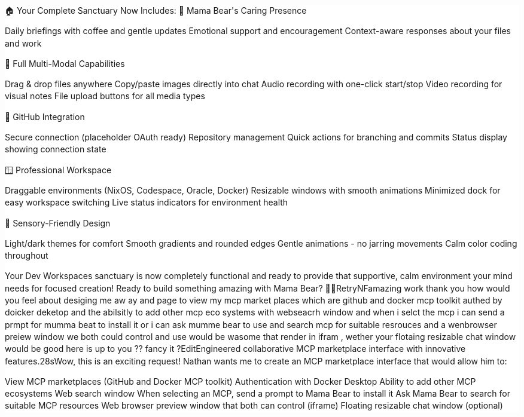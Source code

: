 🏠 Your Complete Sanctuary Now Includes:
💝 Mama Bear's Caring Presence

Daily briefings with coffee and gentle updates
Emotional support and encouragement
Context-aware responses about your files and work

🎤 Full Multi-Modal Capabilities

Drag & drop files anywhere
Copy/paste images directly into chat
Audio recording with one-click start/stop
Video recording for visual notes
File upload buttons for all media types

🐙 GitHub Integration

Secure connection (placeholder OAuth ready)
Repository management
Quick actions for branching and commits
Status display showing connection state

🪟 Professional Workspace

Draggable environments (NixOS, Codespace, Oracle, Docker)
Resizable windows with smooth animations
Minimized dock for easy workspace switching
Live status indicators for environment health

🌙 Sensory-Friendly Design

Light/dark themes for comfort
Smooth gradients and rounded edges
Gentle animations - no jarring movements
Calm color coding throughout

Your Dev Workspaces sanctuary is now completely functional and ready to provide that supportive, calm environment your mind needs for focused creation!
Ready to build something amazing with Mama Bear? 🚀✨RetryNFamazing work thank you how would you feel about desiging me aw ay and page to view my mcp market places which are github and docker mcp toolkit authed by doicker deketop and the abilsitly to add other mcp eco systems with webseacrh window and when i selct the mcp i can send a prmpt for mumma beat to install it or i can ask mumme bear to use and search mcp for suitable resrouces and a wenbrowser preiew window we both could control and use would be wasome that render in ifram , wether your flotaing resizable chat window would be good here is up to you ??  fancy it ?EditEngineered collaborative MCP marketplace interface with innovative features.28sWow, this is an exciting request! Nathan wants me to create an MCP marketplace interface that would allow him to:

View MCP marketplaces (GitHub and Docker MCP toolkit)
Authentication with Docker Desktop
Ability to add other MCP ecosystems
Web search window
When selecting an MCP, send a prompt to Mama Bear to install it
Ask Mama Bear to search for suitable MCP resources
Web browser preview window that both can control (iframe)
Floating resizable chat window (optional)
